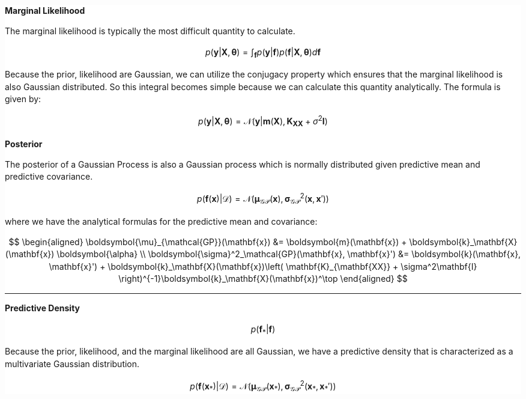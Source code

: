 
**Marginal Likelihood**

The marginal likelihood is typically the most difficult quantity to calculate.

$$
p(\mathbf{y}|\mathbf{X},\boldsymbol{\theta}) = \int_{\boldsymbol{f}}p(\mathbf{y}|\boldsymbol{f})p(\boldsymbol{f}|\mathbf{X},\boldsymbol{\theta}) d\boldsymbol{f}
$$


Because the prior, likelihood are Gaussian, we can utilize the conjugacy property which ensures that the marginal likelihood is also Gaussian distributed. So this integral becomes simple because we can calculate this quantity analytically. The formula is given by:

$$
p(\mathbf{y}|\mathbf{X},\boldsymbol{\theta}) = \mathcal{N}\left(\mathbf{y}|\boldsymbol{m}(\mathbf{X}), \mathbf{K}_{\mathbf{XX}} + \sigma^2\mathbf{I}\right) 
$$

**Posterior**

The posterior of a Gaussian Process is also a Gaussian process which is normally distributed given predictive mean and predictive covariance.

$$
p(\boldsymbol{f}(\mathbf{x})|\mathcal{D}) = \mathcal{N}\left(\boldsymbol{\mu}_{\mathcal{GP}}(\mathbf{x}), \boldsymbol{\sigma}^2_\mathcal{GP}(\mathbf{x}, \mathbf{x}')\right)
$$

where we have the analytical formulas for the predictive mean and covariance:

$$
\begin{aligned}
\boldsymbol{\mu}_{\mathcal{GP}}(\mathbf{x}) &= \boldsymbol{m}(\mathbf{x}) + \boldsymbol{k}_\mathbf{X}(\mathbf{x}) \boldsymbol{\alpha} \\
\boldsymbol{\sigma}^2_\mathcal{GP}(\mathbf{x}, \mathbf{x}') &= \boldsymbol{k}(\mathbf{x}, \mathbf{x}') + \boldsymbol{k}_\mathbf{X}(\mathbf{x})\left( \mathbf{K}_{\mathbf{XX}} + \sigma^2\mathbf{I} \right)^{-1}\boldsymbol{k}_\mathbf{X}(\mathbf{x})^\top
\end{aligned}
$$


---
**Predictive Density**

$$
p(\boldsymbol{f}_*|\boldsymbol{f})
$$

Because the prior, likelihood, and the marginal likelihood are all Gaussian, we have a predictive density that is characterized as a multivariate Gaussian distribution.

$$
p(\boldsymbol{f}(\mathbf{x}_*)|\mathcal{D}) = \mathcal{N}\left(\boldsymbol{\mu}_{\mathcal{GP}}(\mathbf{x}_*), \boldsymbol{\sigma}^2_\mathcal{GP}(\mathbf{x}_*, \mathbf{x}_{*}')\right)
$$
